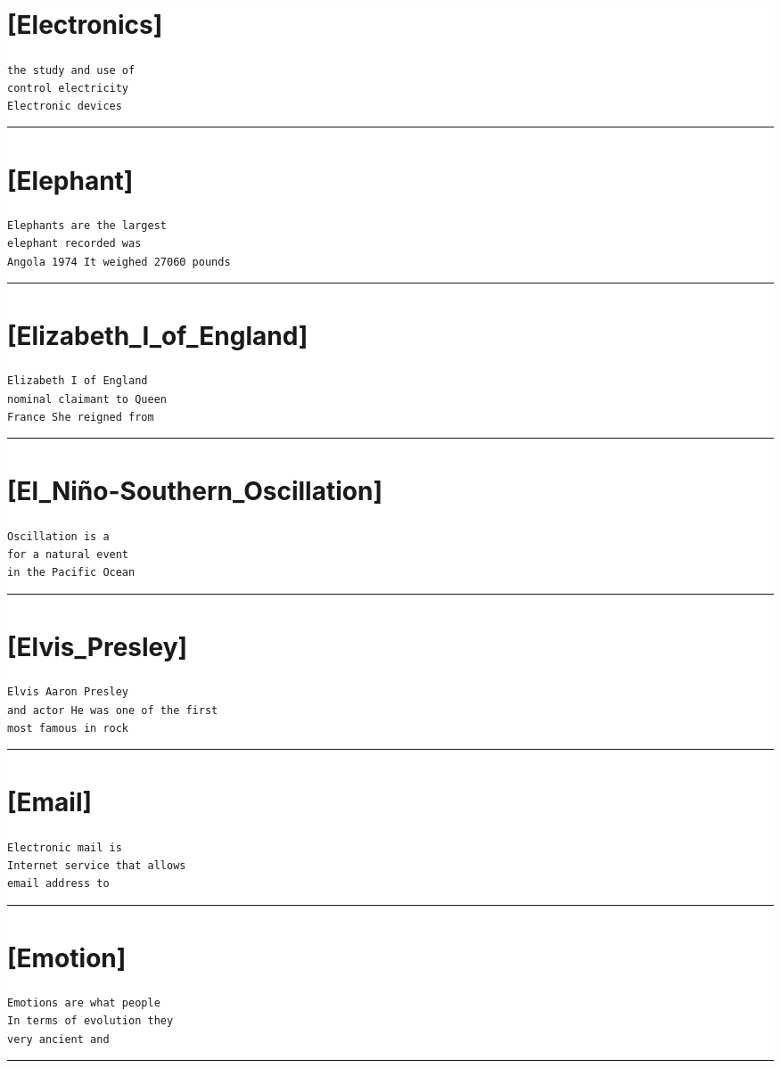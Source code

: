 
# [Electronics]
    the study and use of 
    control electricity 
    Electronic devices 

---

# [Elephant]
    Elephants are the largest 
    elephant recorded was 
    Angola 1974 It weighed 27060 pounds 

---

# [Elizabeth_I_of_England]
    Elizabeth I of England 
    nominal claimant to Queen 
    France She reigned from 

---

# [El_Niño-Southern_Oscillation]
    Oscillation is a 
    for a natural event 
    in the Pacific Ocean 

---

# [Elvis_Presley]
    Elvis Aaron Presley 
    and actor He was one of the first 
    most famous in rock 

---

# [Email]
    Electronic mail is 
    Internet service that allows 
    email address to 

---

# [Emotion]
    Emotions are what people 
    In terms of evolution they 
    very ancient and 

---